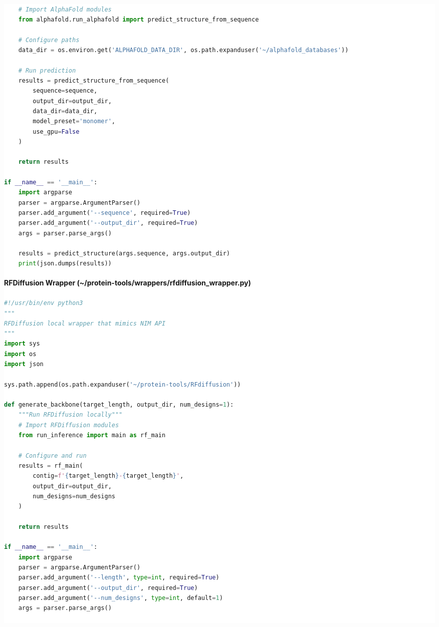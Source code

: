 ```python
    # Import AlphaFold modules
    from alphafold.run_alphafold import predict_structure_from_sequence
    
    # Configure paths
    data_dir = os.environ.get('ALPHAFOLD_DATA_DIR', os.path.expanduser('~/alphafold_databases'))
    
    # Run prediction
    results = predict_structure_from_sequence(
        sequence=sequence,
        output_dir=output_dir,
        data_dir=data_dir,
        model_preset='monomer',
        use_gpu=False
    )
    
    return results

if __name__ == '__main__':
    import argparse
    parser = argparse.ArgumentParser()
    parser.add_argument('--sequence', required=True)
    parser.add_argument('--output_dir', required=True)
    args = parser.parse_args()
    
    results = predict_structure(args.sequence, args.output_dir)
    print(json.dumps(results))
```

#### RFDiffusion Wrapper (~/protein-tools/wrappers/rfdiffusion_wrapper.py)

```python
#!/usr/bin/env python3
"""
RFDiffusion local wrapper that mimics NIM API
"""
import sys
import os
import json

sys.path.append(os.path.expanduser('~/protein-tools/RFdiffusion'))

def generate_backbone(target_length, output_dir, num_designs=1):
    """Run RFDiffusion locally"""
    # Import RFDiffusion modules
    from run_inference import main as rf_main
    
    # Configure and run
    results = rf_main(
        contig=f'{target_length}-{target_length}',
        output_dir=output_dir,
        num_designs=num_designs
    )
    
    return results

if __name__ == '__main__':
    import argparse
    parser = argparse.ArgumentParser()
    parser.add_argument('--length', type=int, required=True)
    parser.add_argument('--output_dir', required=True)
    parser.add_argument('--num_designs', type=int, default=1)
    args = parser.parse_args()
    
```